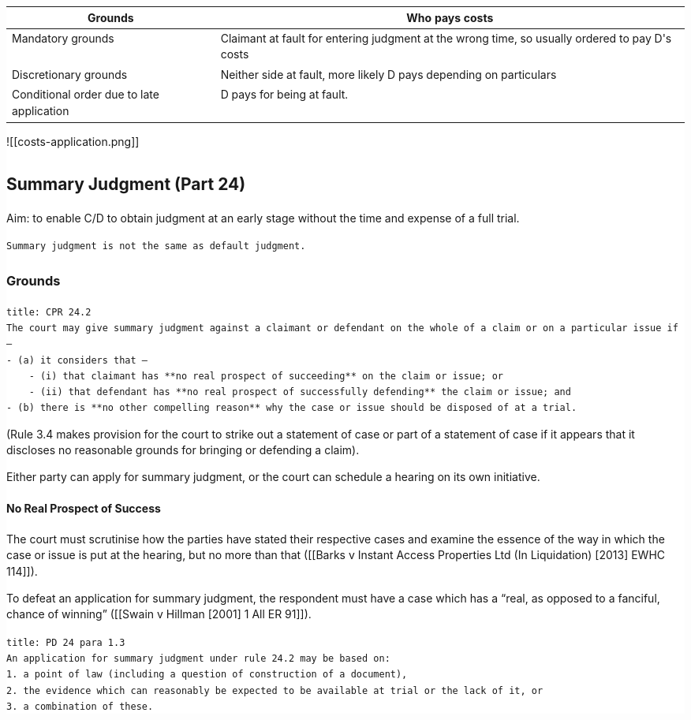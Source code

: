 | Grounds                                   | Who pays costs                                                                                 |
 | ----------------------------------------- | ---------------------------------------------------------------------------------------------- |
 | Mandatory grounds                         | Claimant at fault for entering judgment at the wrong time, so usually ordered to pay D's costs |
 | Discretionary grounds                     | Neither side at fault, more likely D pays depending on particulars                             |
 | Conditional order due to late application | D pays for being at fault.                                                                                                |

![[costs-application.png]]

## Summary Judgment (Part 24)

Aim: to enable C/D to obtain judgment at an early stage without the time and expense of a full trial.

```ad-warning
Summary judgment is not the same as default judgment.
```

### Grounds

```ad-statute
title: CPR 24.2
The court may give summary judgment against a claimant or defendant on the whole of a claim or on a particular issue if –
- (a) it considers that –
	- (i) that claimant has **no real prospect of succeeding** on the claim or issue; or
	- (ii) that defendant has **no real prospect of successfully defending** the claim or issue; and
- (b) there is **no other compelling reason** why the case or issue should be disposed of at a trial.
```

(Rule 3.4 makes provision for the court to strike out a statement of case or part of a statement of case if it appears that it discloses no reasonable grounds for bringing or defending a claim).

Either party can apply for summary judgment, or the court can schedule a hearing on its own initiative.

#### No Real Prospect of Success

The court must scrutinise how the parties have stated their respective cases and examine the essence of the way in which the case or issue is put at the hearing, but no more than that ([[Barks v Instant Access Properties Ltd (In Liquidation) [2013] EWHC 114]]).

To defeat an application for summary judgment, the respondent must have a case which has a “real, as opposed to a fanciful, chance of winning” ([[Swain v Hillman [2001] 1 All ER 91]]).

```ad-statute
title: PD 24 para 1.3
An application for summary judgment under rule 24.2 may be based on:
1. a point of law (including a question of construction of a document),
2. the evidence which can reasonably be expected to be available at trial or the lack of it, or
3. a combination of these.
```
